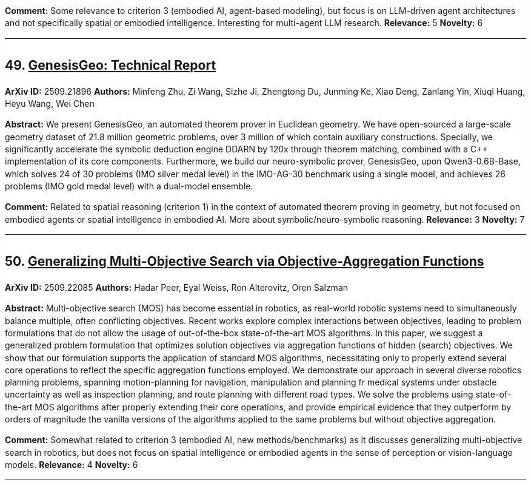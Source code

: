 **Comment:** Some relevance to criterion 3 (embodied AI, agent-based modeling), but focus is on LLM-driven agent architectures and not specifically spatial or embodied intelligence. Interesting for multi-agent LLM research.
**Relevance:** 5
**Novelty:** 6

---

## 49. [GenesisGeo: Technical Report](https://arxiv.org/abs/2509.21896) <a id="link49"></a>
**ArXiv ID:** 2509.21896
**Authors:** Minfeng Zhu, Zi Wang, Sizhe Ji, Zhengtong Du, Junming Ke, Xiao Deng, Zanlang Yin, Xiuqi Huang, Heyu Wang, Wei Chen

**Abstract:**  We present GenesisGeo, an automated theorem prover in Euclidean geometry. We have open-sourced a large-scale geometry dataset of 21.8 million geometric problems, over 3 million of which contain auxiliary constructions. Specially, we significantly accelerate the symbolic deduction engine DDARN by 120x through theorem matching, combined with a C++ implementation of its core components. Furthermore, we build our neuro-symbolic prover, GenesisGeo, upon Qwen3-0.6B-Base, which solves 24 of 30 problems (IMO silver medal level) in the IMO-AG-30 benchmark using a single model, and achieves 26 problems (IMO gold medal level) with a dual-model ensemble.

**Comment:** Related to spatial reasoning (criterion 1) in the context of automated theorem proving in geometry, but not focused on embodied agents or spatial intelligence in embodied AI. More about symbolic/neuro-symbolic reasoning.
**Relevance:** 3
**Novelty:** 7

---

## 50. [Generalizing Multi-Objective Search via Objective-Aggregation Functions](https://arxiv.org/abs/2509.22085) <a id="link50"></a>
**ArXiv ID:** 2509.22085
**Authors:** Hadar Peer, Eyal Weiss, Ron Alterovitz, Oren Salzman

**Abstract:**  Multi-objective search (MOS) has become essential in robotics, as real-world robotic systems need to simultaneously balance multiple, often conflicting objectives. Recent works explore complex interactions between objectives, leading to problem formulations that do not allow the usage of out-of-the-box state-of-the-art MOS algorithms. In this paper, we suggest a generalized problem formulation that optimizes solution objectives via aggregation functions of hidden (search) objectives. We show that our formulation supports the application of standard MOS algorithms, necessitating only to properly extend several core operations to reflect the specific aggregation functions employed. We demonstrate our approach in several diverse robotics planning problems, spanning motion-planning for navigation, manipulation and planning fr medical systems under obstacle uncertainty as well as inspection planning, and route planning with different road types. We solve the problems using state-of-the-art MOS algorithms after properly extending their core operations, and provide empirical evidence that they outperform by orders of magnitude the vanilla versions of the algorithms applied to the same problems but without objective aggregation.

**Comment:** Somewhat related to criterion 3 (embodied AI, new methods/benchmarks) as it discusses generalizing multi-objective search in robotics, but does not focus on spatial intelligence or embodied agents in the sense of perception or vision-language models.
**Relevance:** 4
**Novelty:** 6

---